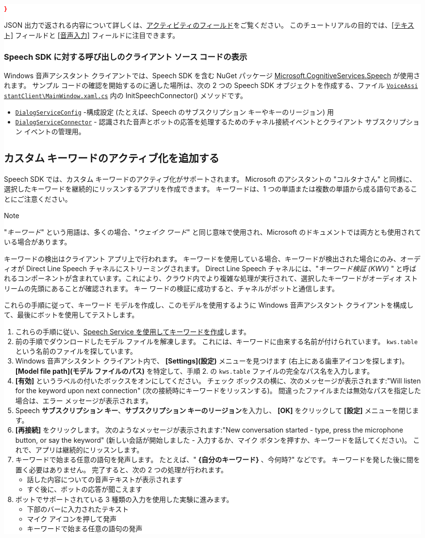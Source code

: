 ```json
}
```

JSON 出力で返される内容について詳しくは、[アクティビティのフィールド](https://github.com/microsoft/botframework-sdk/blob/master/specs/botframework-activity/botframework-activity.md)をご覧ください。 このチュートリアルの目的では、[[テキスト]](https://github.com/microsoft/botframework-sdk/blob/master/specs/botframework-activity/botframework-activity.md#text) フィールドと [[音声入力]](https://github.com/microsoft/botframework-sdk/blob/master/specs/botframework-activity/botframework-activity.md#speak) フィールドに注目できます。

### <a name="view-client-source-code-for-calls-to-the-speech-sdk"></a>Speech SDK に対する呼び出しのクライアント ソース コードの表示

Windows 音声アシスタント クライアントでは、Speech SDK を含む NuGet パッケージ [Microsoft.CognitiveServices.Speech](https://www.nuget.org/packages/Microsoft.CognitiveServices.Speech/) が使用されます。 サンプル コードの確認を開始するのに適した場所は、次の 2 つの Speech SDK オブジェクトを作成する、ファイル [`VoiceAssistantClient\MainWindow.xaml.cs`](https://github.com/Azure-Samples/Cognitive-Services-Voice-Assistant/blob/master/clients/csharp-wpf/VoiceAssistantClient/MainWindow.xaml.cs) 内の InitSpeechConnector() メソッドです。
- [`DialogServiceConfig`](https://docs.microsoft.com/dotnet/api/microsoft.cognitiveservices.speech.dialog.dialogserviceconfig) -構成設定 (たとえば、Speech のサブスクリプション キーやキーのリージョン) 用
- [`DialogServiceConnector`](https://docs.microsoft.com/dotnet/api/microsoft.cognitiveservices.speech.dialog.dialogserviceconnector.-ctor) - 認識された音声とボットの応答を処理するためのチャネル接続イベントとクライアント サブスクリプション イベントの管理用。

## <a name="add-custom-keyword-activation"></a>カスタム キーワードのアクティブ化を追加する

Speech SDK では、カスタム キーワードのアクティブ化がサポートされます。 Microsoft のアシスタントの "コルタナさん" と同様に、選択したキーワードを継続的にリッスンするアプリを作成できます。 キーワードは、1 つの単語または複数の単語から成る語句であることにご注意ください。

> [!NOTE]
> "*キーワード*" という用語は、多くの場合、"*ウェイク ワード*" と同じ意味で使用され、Microsoft のドキュメントでは両方とも使用されている場合があります。

キーワードの検出はクライアント アプリ上で行われます。 キーワードを使用している場合、キーワードが検出された場合にのみ、オーディオが Direct Line Speech チャネルにストリーミングされます。 Direct Line Speech チャネルには、"*キーワード検証 (KWV)* " と呼ばれるコンポーネントが含まれています。これにより、クラウド内でより複雑な処理が実行されて、選択したキーワードがオーディオ ストリームの先頭にあることが確認されます。 キー ワードの検証に成功すると、チャネルがボットと通信します。

これらの手順に従って、キーワード モデルを作成し、このモデルを使用するように Windows 音声アシスタント クライアントを構成して、最後にボットを使用してテストします。

1. これらの手順に従い、[Speech Service を使用してキーワードを作成](https://docs.microsoft.com/azure/cognitive-services/speech-service/speech-devices-sdk-create-kws)します。
2. 前の手順でダウンロードしたモデル ファイルを解凍します。 これには、キーワードに由来する名前が付けられています。 `kws.table` という名前のファイルを探しています。
3. Windows 音声アシスタント クライアント内で、 **[Settings]\(設定\)** メニューを見つけます (右上にある歯車アイコンを探します)。 **[Model file path]\(モデル ファイルのパス\)** を特定して、手順 2. の `kws.table` ファイルの完全なパス名を入力します。
4. **[有効]** というラベルの付いたボックスをオンにしてください。 チェック ボックスの横に、次のメッセージが表示されます:"Will listen for the keyword upon next connection" (次の接続時にキーワードをリッスンする)。 間違ったファイルまたは無効なパスを指定した場合は、エラー メッセージが表示されます。
5. Speech **サブスクリプション キー**、**サブスクリプション キーのリージョン**を入力し、 **[OK]** をクリックして **[設定]** メニューを閉じます。
6. **[再接続]** をクリックします。 次のようなメッセージが表示されます:"New conversation started - type, press the microphone button, or say the keyword" (新しい会話が開始しました - 入力するか、マイク ボタンを押すか、キーワードを話してください)。 これで、アプリは継続的にリッスンします。
7. キーワードで始まる任意の語句を発声します。 たとえば、" **{自分のキーワード}** 、今何時?" などです。 キーワードを発した後に間を置く必要はありません。 完了すると、次の 2 つの処理が行われます。
   * 話した内容についての音声テキストが表示されます
   * すぐ後に、ボットの応答が聞こえます
8. ボットでサポートされている 3 種類の入力を使用した実験に進みます。
   * 下部のバーに入力されたテキスト
   * マイク アイコンを押して発声
   * キーワードで始まる任意の語句の発声
